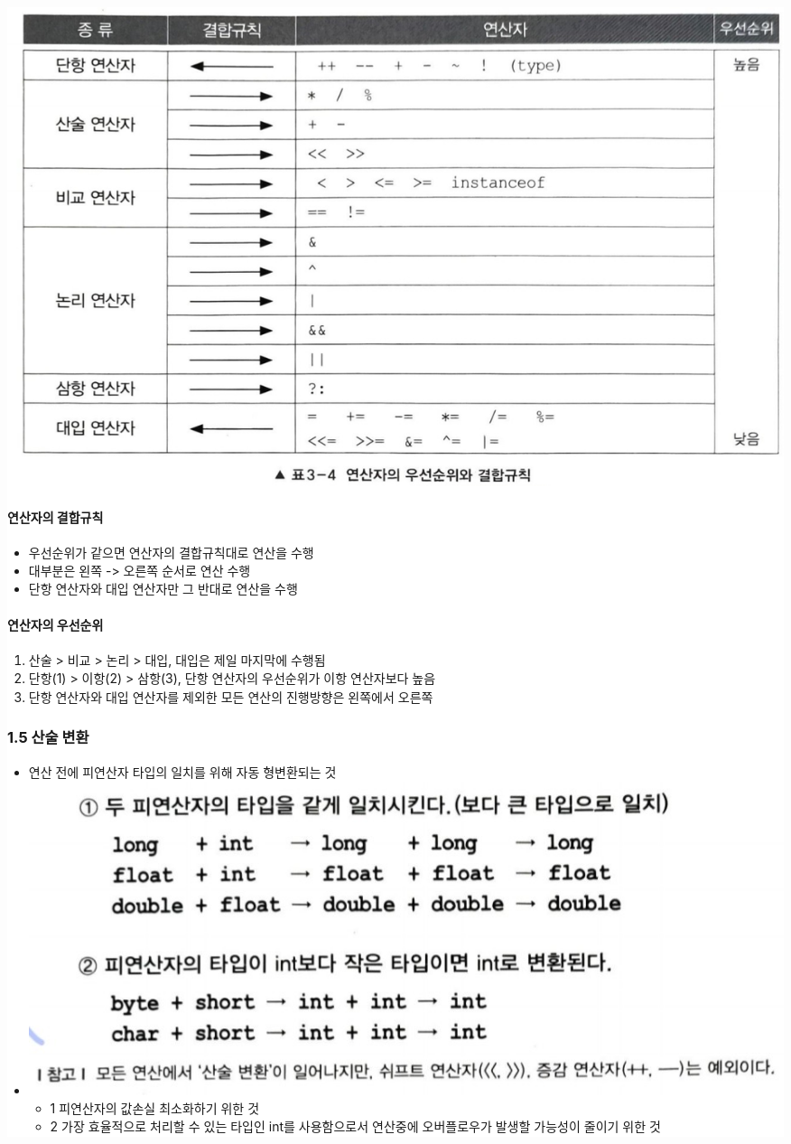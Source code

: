 ![img_18.png](../img/img_18.png)

#### 연산자의 결합규칙
+ 우선순위가 같으면 연산자의 결합규칙대로 연산을 수행
+ 대부분은 왼쪽 -> 오른쪽 순서로 연산 수행 
+ 단항 연산자와 대입 연산자만 그 반대로 연산을 수행

#### 연산자의 우선순위
1. 산술 > 비교 > 논리 > 대입, 대입은 제일 마지막에 수행됨
2. 단항(1) > 이항(2) > 삼항(3), 단항 연산자의 우선순위가 이항 연산자보다 높음
3. 단항 연산자와 대입 연산자를 제외한 모든 연산의 진행방향은 왼쪽에서 오른쪽

### 1.5 산술 변환
+ 연산 전에 피연산자 타입의 일치를 위해 자동 형변환되는 것
+ ![img_19.png](../img/img_19.png)
  + 1 피연산자의 값손실 최소화하기 위한 것
  + 2 가장 효율적으로 처리할 수 있는 타입인 int를 사용함으로서 연산중에 오버플로우가 발생할 가능성이 줄이기 위한 것
